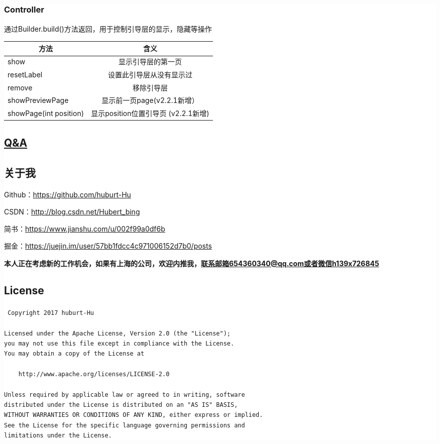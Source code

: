 
### Controller

通过Builder.build()方法返回，用于控制引导层的显示，隐藏等操作

| 方法    |  含义    |
| ------- | :--------:|
| show    |  显示引导层的第一页 |
| resetLabel    |  设置此引导层从没有显示过 |
| remove    |  移除引导层 |
| showPreviewPage | 显示前一页page(v2.2.1新增）|
| showPage(int position) | 显示position位置引导页 (v2.2.1新增) |


## [Q&A](https://github.com/huburt-Hu/NewbieGuide/wiki/Q&A)



## 关于我

Github：https://github.com/huburt-Hu

CSDN：http://blog.csdn.net/Hubert_bing

简书：https://www.jianshu.com/u/002f99a0df6b

掘金：https://juejin.im/user/57bb1fdcc4c971006152d7b0/posts


**本人正在考虑新的工作机会，如果有上海的公司，欢迎内推我，联系邮箱654360340@qq.com或者微信h139x726845**


## License


```
 Copyright 2017 huburt-Hu

Licensed under the Apache License, Version 2.0 (the "License");
you may not use this file except in compliance with the License.
You may obtain a copy of the License at

    http://www.apache.org/licenses/LICENSE-2.0

Unless required by applicable law or agreed to in writing, software
distributed under the License is distributed on an "AS IS" BASIS,
WITHOUT WARRANTIES OR CONDITIONS OF ANY KIND, either express or implied.
See the License for the specific language governing permissions and
limitations under the License.

```

